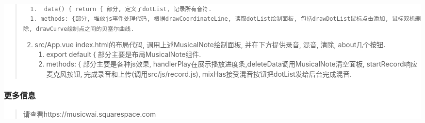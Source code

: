 >       1.  data() { return { 部分, 定义了dotList, 记录所有音符.
>       1. methods: {部分, 堆放js事件处理代码, 根据drawCoordinateLine, 读取dotList绘制面板, 包括drawDotList鼠标点击添加, 鼠标双机删除, drawCurve绘制点之间的贝塞尔曲线.
>   2. src/App.vue index.html的布局代码, 调用上述MusicalNote绘制面板, 并在下方提供录音, 混音, 清除, about几个按钮.
>       1. export default { 部分主要是布局MusicalNote组件.
>       1. methods: { 部分主要是各种js效果, handlerPlay在展示播放进度条,deleteData调用MusicalNote清空面板, startRecord响应麦克风按钮, 完成录音和上传(调用src/js/record.js), mixHas接受混音按钮把dotList发给后台完成混音.
### 更多信息
> 请查看https://musicwai.squarespace.com

